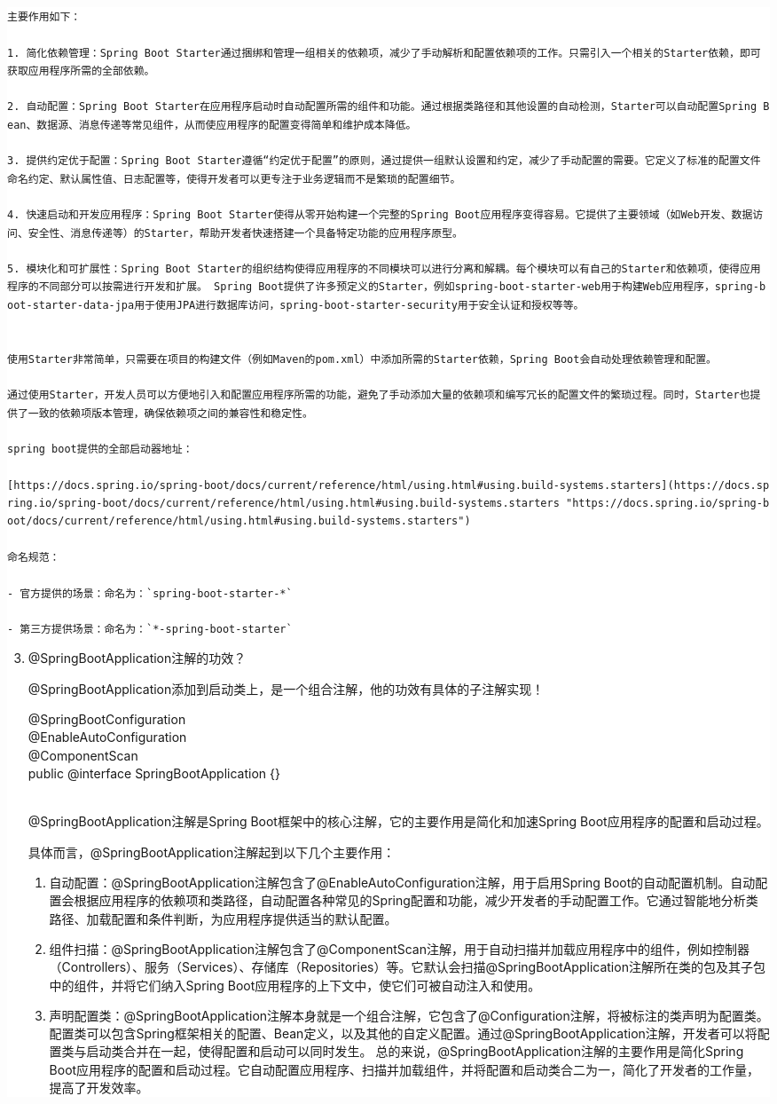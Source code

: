     主要作用如下：
    
    1. 简化依赖管理：Spring Boot Starter通过捆绑和管理一组相关的依赖项，减少了手动解析和配置依赖项的工作。只需引入一个相关的Starter依赖，即可获取应用程序所需的全部依赖。
        
    2. 自动配置：Spring Boot Starter在应用程序启动时自动配置所需的组件和功能。通过根据类路径和其他设置的自动检测，Starter可以自动配置Spring Bean、数据源、消息传递等常见组件，从而使应用程序的配置变得简单和维护成本降低。
        
    3. 提供约定优于配置：Spring Boot Starter遵循“约定优于配置”的原则，通过提供一组默认设置和约定，减少了手动配置的需要。它定义了标准的配置文件命名约定、默认属性值、日志配置等，使得开发者可以更专注于业务逻辑而不是繁琐的配置细节。
        
    4. 快速启动和开发应用程序：Spring Boot Starter使得从零开始构建一个完整的Spring Boot应用程序变得容易。它提供了主要领域（如Web开发、数据访问、安全性、消息传递等）的Starter，帮助开发者快速搭建一个具备特定功能的应用程序原型。
        
    5. 模块化和可扩展性：Spring Boot Starter的组织结构使得应用程序的不同模块可以进行分离和解耦。每个模块可以有自己的Starter和依赖项，使得应用程序的不同部分可以按需进行开发和扩展。 Spring Boot提供了许多预定义的Starter，例如spring-boot-starter-web用于构建Web应用程序，spring-boot-starter-data-jpa用于使用JPA进行数据库访问，spring-boot-starter-security用于安全认证和授权等等。
        
    
    使用Starter非常简单，只需要在项目的构建文件（例如Maven的pom.xml）中添加所需的Starter依赖，Spring Boot会自动处理依赖管理和配置。
    
    通过使用Starter，开发人员可以方便地引入和配置应用程序所需的功能，避免了手动添加大量的依赖项和编写冗长的配置文件的繁琐过程。同时，Starter也提供了一致的依赖项版本管理，确保依赖项之间的兼容性和稳定性。
    
    spring boot提供的全部启动器地址：
    
    [https://docs.spring.io/spring-boot/docs/current/reference/html/using.html#using.build-systems.starters](https://docs.spring.io/spring-boot/docs/current/reference/html/using.html#using.build-systems.starters "https://docs.spring.io/spring-boot/docs/current/reference/html/using.html#using.build-systems.starters")
    
    命名规范：
    
    - 官方提供的场景：命名为：`spring-boot-starter-*`
        
    - 第三方提供场景：命名为：`*-spring-boot-starter`
        
3. @SpringBootApplication注解的功效？
    
    @SpringBootApplication添加到启动类上，是一个组合注解，他的功效有具体的子注解实现！
    
    @SpringBootConfiguration  
    @EnableAutoConfiguration  
    @ComponentScan  
    public @interface SpringBootApplication {}  
    ​
    
    @SpringBootApplication注解是Spring Boot框架中的核心注解，它的主要作用是简化和加速Spring Boot应用程序的配置和启动过程。
    
    具体而言，@SpringBootApplication注解起到以下几个主要作用：
    
    1. 自动配置：@SpringBootApplication注解包含了@EnableAutoConfiguration注解，用于启用Spring Boot的自动配置机制。自动配置会根据应用程序的依赖项和类路径，自动配置各种常见的Spring配置和功能，减少开发者的手动配置工作。它通过智能地分析类路径、加载配置和条件判断，为应用程序提供适当的默认配置。
        
    2. 组件扫描：@SpringBootApplication注解包含了@ComponentScan注解，用于自动扫描并加载应用程序中的组件，例如控制器（Controllers）、服务（Services）、存储库（Repositories）等。它默认会扫描@SpringBootApplication注解所在类的包及其子包中的组件，并将它们纳入Spring Boot应用程序的上下文中，使它们可被自动注入和使用。
        
    3. 声明配置类：@SpringBootApplication注解本身就是一个组合注解，它包含了@Configuration注解，将被标注的类声明为配置类。配置类可以包含Spring框架相关的配置、Bean定义，以及其他的自定义配置。通过@SpringBootApplication注解，开发者可以将配置类与启动类合并在一起，使得配置和启动可以同时发生。 总的来说，@SpringBootApplication注解的主要作用是简化Spring Boot应用程序的配置和启动过程。它自动配置应用程序、扫描并加载组件，并将配置和启动类合二为一，简化了开发者的工作量，提高了开发效率。
        
